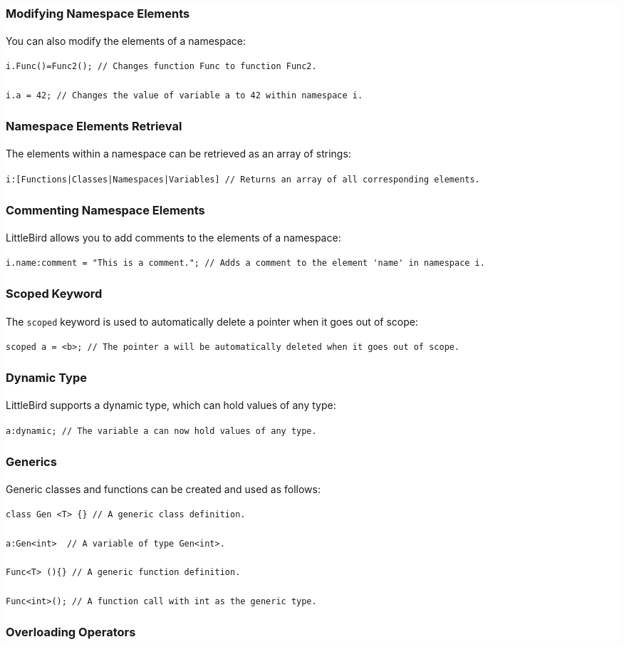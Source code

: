 ### Modifying Namespace Elements

You can also modify the elements of a namespace:

```littlebird
i.Func()=Func2(); // Changes function Func to function Func2.

i.a = 42; // Changes the value of variable a to 42 within namespace i.
```

### Namespace Elements Retrieval

The elements within a namespace can be retrieved as an array of strings:

```littlebird
i:[Functions|Classes|Namespaces|Variables] // Returns an array of all corresponding elements.
```

### Commenting Namespace Elements

LittleBird allows you to add comments to the elements of a namespace:

```littlebird
i.name:comment = "This is a comment."; // Adds a comment to the element 'name' in namespace i.
```

### Scoped Keyword

The `scoped` keyword is used to automatically delete a pointer when it goes out of scope:

```littlebird
scoped a = <b>; // The pointer a will be automatically deleted when it goes out of scope.
```

### Dynamic Type

LittleBird supports a dynamic type, which can hold values of any type:

```littlebird
a:dynamic; // The variable a can now hold values of any type.
```

### Generics

Generic classes and functions can be created and used as follows:

```littlebird
class Gen <T> {} // A generic class definition.

a:Gen<int>  // A variable of type Gen<int>.

Func<T> (){} // A generic function definition.

Func<int>(); // A function call with int as the generic type.
```

### Overloading Operators
